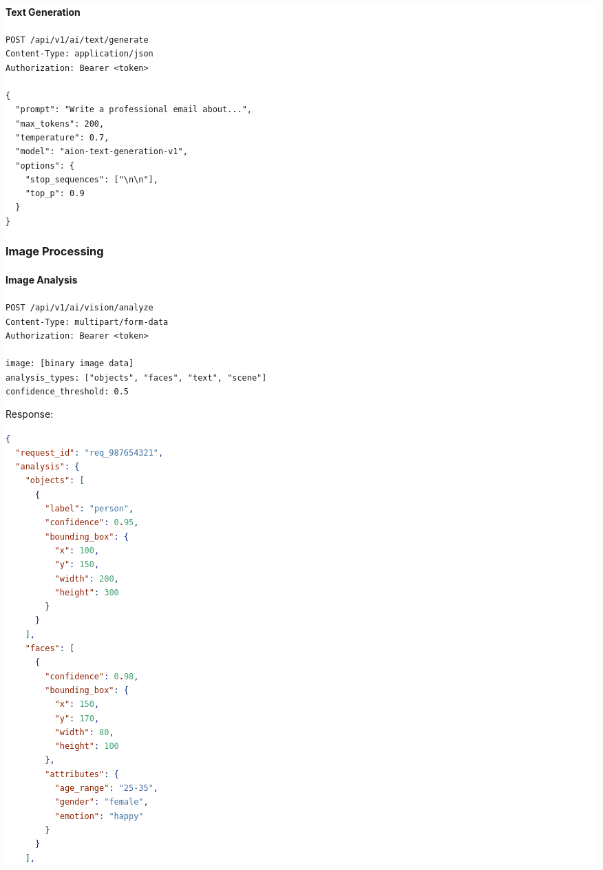 #### Text Generation
```http
POST /api/v1/ai/text/generate
Content-Type: application/json
Authorization: Bearer <token>

{
  "prompt": "Write a professional email about...",
  "max_tokens": 200,
  "temperature": 0.7,
  "model": "aion-text-generation-v1",
  "options": {
    "stop_sequences": ["\n\n"],
    "top_p": 0.9
  }
}
```

### Image Processing

#### Image Analysis
```http
POST /api/v1/ai/vision/analyze
Content-Type: multipart/form-data
Authorization: Bearer <token>

image: [binary image data]
analysis_types: ["objects", "faces", "text", "scene"]
confidence_threshold: 0.5
```

Response:
```json
{
  "request_id": "req_987654321",
  "analysis": {
    "objects": [
      {
        "label": "person",
        "confidence": 0.95,
        "bounding_box": {
          "x": 100,
          "y": 150,
          "width": 200,
          "height": 300
        }
      }
    ],
    "faces": [
      {
        "confidence": 0.98,
        "bounding_box": {
          "x": 150,
          "y": 170,
          "width": 80,
          "height": 100
        },
        "attributes": {
          "age_range": "25-35",
          "gender": "female",
          "emotion": "happy"
        }
      }
    ],
```